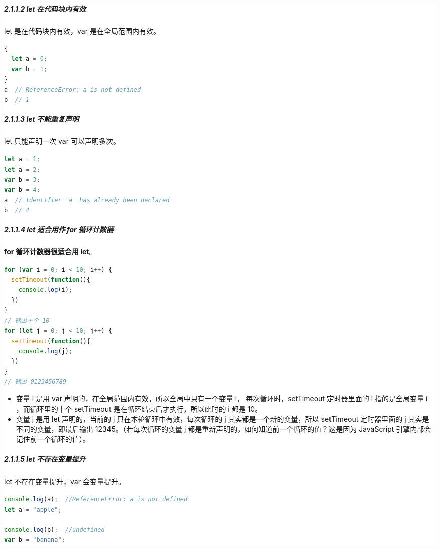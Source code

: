 ##### 2.1.1.2 let 在代码块内有效

let 是在代码块内有效，var 是在全局范围内有效。

```javascript
{
  let a = 0;
  var b = 1;
}
a  // ReferenceError: a is not defined
b  // 1
```

##### 2.1.1.3 let 不能重复声明

let 只能声明一次 var 可以声明多次。

```javascript
let a = 1;
let a = 2;
var b = 3;
var b = 4;
a  // Identifier 'a' has already been declared
b  // 4
```

##### 2.1.1.4 let 适合用作 for 循环计数器

**for 循环计数器很适合用 let**。

```javascript
for (var i = 0; i < 10; i++) {
  setTimeout(function(){
    console.log(i);
  })
}
// 输出十个 10
for (let j = 0; j < 10; j++) {
  setTimeout(function(){
    console.log(j);
  })
}
// 输出 0123456789
```

- 变量 i 是用 var 声明的，在全局范围内有效，所以全局中只有一个变量 i， 每次循环时，setTimeout 定时器里面的 i 指的是全局变量 i ，而循环里的十个 setTimeout 是在循环结束后才执行，所以此时的 i 都是 10。
- 变量 j 是用 let 声明的，当前的 j 只在本轮循环中有效，每次循环的 j 其实都是一个新的变量，所以 setTimeout 定时器里面的 j 其实是不同的变量，即最后输出 12345。（若每次循环的变量 j 都是重新声明的，如何知道前一个循环的值？这是因为 JavaScript 引擎内部会记住前一个循环的值）。

##### 2.1.1.5 let 不存在变量提升

let 不存在变量提升，var 会变量提升。

```javascript
console.log(a);  //ReferenceError: a is not defined
let a = "apple";
 
console.log(b);  //undefined
var b = "banana";
```
